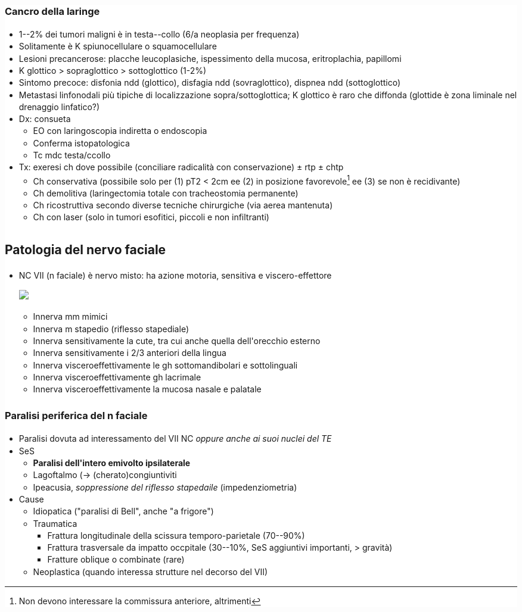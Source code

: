 ### Cancro della laringe

-   1--2% dei tumori maligni è in testa--collo (6/a neoplasia per
    frequenza)
-   Solitamente è K spiunocellulare o squamocellulare
-   Lesioni precancerose: placche leucoplasiche, ispessimento della
    mucosa, eritroplachia, papillomi
-   K glottico \> sopraglottico \> sottoglottico (1-2%)
-   Sintomo precoce: disfonia ndd (glottico), disfagia ndd
    (sovraglottico), dispnea ndd (sottoglottico)
-   Metastasi linfonodali più tipiche di localizzazione
    sopra/sottoglottica; K glottico è raro che diffonda (glottide è zona
    liminale nel drenaggio linfatico?)
-   Dx: consueta
    -   EO con laringoscopia indiretta o endoscopia
    -   Conferma istopatologica
    -   Tc mdc testa/ccollo
-   Tx: exeresi ch dove possibile (conciliare radicalità con
    conservazione) ± rtp ± chtp
    -   Ch conservativa (possibile solo per (1) pT2 \< 2cm ee (2) in
        posizione favorevole[^13] ee (3) se non è recidivante)
    -   Ch demolitiva (laringectomia totale con tracheostomia
        permanente)
    -   Ch ricostruttiva secondo diverse tecniche chirurgiche (via aerea
        mantenuta)
    -   Ch con laser (solo in tumori esofitici, piccoli e non
        infiltranti)

Patologia del nervo faciale
---------------------------

-   NC VII (n faciale) è nervo misto: ha azione motoria, sensitiva e
    viscero-effettore

    ![](_/nc7.png)

    -   Innerva mm mimici
    -   Innerva m stapedio (riflesso stapediale)
    -   Innerva sensitivamente la cute, tra cui anche quella
        dell'orecchio esterno
    -   Innerva sensitivamente i 2/3 anteriori della lingua
    -   Innerva visceroeffettivamente le gh sottomandibolari e
        sottolinguali
    -   Innerva visceroeffettivamente gh lacrimale
    -   Innerva visceroeffettivamente la mucosa nasale e palatale

### Paralisi periferica del n faciale

-   Paralisi dovuta ad interessamento del VII NC *oppure anche ai suoi
    nuclei del TE*
-   SeS
    -   **Paralisi dell'intero emivolto ipsilaterale**
    -   Lagoftalmo (→ (cherato)congiuntiviti
    -   Ipeacusia, *soppressione del riflesso stapedaile*
        (impedenziometria)
-   Cause
    -   Idiopatica ("paralisi di Bell", anche "a frigore")
    -   Traumatica
        -   Frattura longitudinale della scissura temporo-parietale
            (70--90%)
        -   Frattura trasversale da impatto occpitale (30--10%, SeS
            aggiuntivi importanti, \> gravità)
        -   Fratture oblique o combinate (rare)
    -   Neoplastica (quando interessa strutture nel decorso del VII)

[^1]: Il n vestibolococleare (CN VIII), trasporta SS uditiva
[^2]: Antagonista dei recettori H istaminici favorisce il compenso
[^3]: Il riflesso stapediale (o riflesso di smorzamento) è la
[^4]: **Ammettènza** (o ammittanza) s. f. \[der. di ammettere\]. -- In
[^5]: Se screening universale non è praticabile, accettabile screening
[^6]: Varicella Zoster Virus
[^7]: Membrana Timpanica
[^8]: Secretiva = produzione di trasudato; vs essudativa = produzione di
[^9]: Non veri e propri livelli idroaerei, che si riscontrano invece
[^10]: nb: ci sono \>40 tipi diversi di nistagmo in base a
[^11]: faringodinia, otalgia riflessa, odinofagia, emoftoe... Disfagia
[^12]: Es: tumore tonsille palatine, o alla base della lingua, o nel
[^13]: Non devono interessare la commissura anteriore, altrimenti
[^14]: Necessario input sensoriale